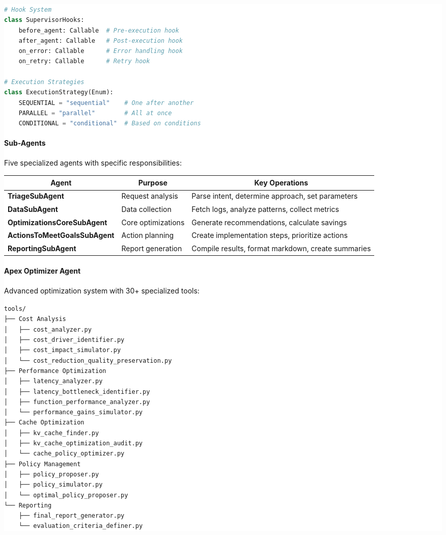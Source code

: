 ```python
# Hook System
class SupervisorHooks:
    before_agent: Callable  # Pre-execution hook
    after_agent: Callable   # Post-execution hook
    on_error: Callable      # Error handling hook
    on_retry: Callable      # Retry hook

# Execution Strategies
class ExecutionStrategy(Enum):
    SEQUENTIAL = "sequential"    # One after another
    PARALLEL = "parallel"        # All at once
    CONDITIONAL = "conditional"  # Based on conditions
```

#### Sub-Agents

Five specialized agents with specific responsibilities:

| Agent | Purpose | Key Operations |
|-------|---------|---------------|
| **TriageSubAgent** | Request analysis | Parse intent, determine approach, set parameters |
| **DataSubAgent** | Data collection | Fetch logs, analyze patterns, collect metrics |
| **OptimizationsCoreSubAgent** | Core optimizations | Generate recommendations, calculate savings |
| **ActionsToMeetGoalsSubAgent** | Action planning | Create implementation steps, prioritize actions |
| **ReportingSubAgent** | Report generation | Compile results, format markdown, create summaries |

#### Apex Optimizer Agent

Advanced optimization system with 30+ specialized tools:

```
tools/
├── Cost Analysis
│   ├── cost_analyzer.py
│   ├── cost_driver_identifier.py
│   ├── cost_impact_simulator.py
│   └── cost_reduction_quality_preservation.py
├── Performance Optimization
│   ├── latency_analyzer.py
│   ├── latency_bottleneck_identifier.py
│   ├── function_performance_analyzer.py
│   └── performance_gains_simulator.py
├── Cache Optimization
│   ├── kv_cache_finder.py
│   ├── kv_cache_optimization_audit.py
│   └── cache_policy_optimizer.py
├── Policy Management
│   ├── policy_proposer.py
│   ├── policy_simulator.py
│   └── optimal_policy_proposer.py
└── Reporting
    ├── final_report_generator.py
    └── evaluation_criteria_definer.py
```
